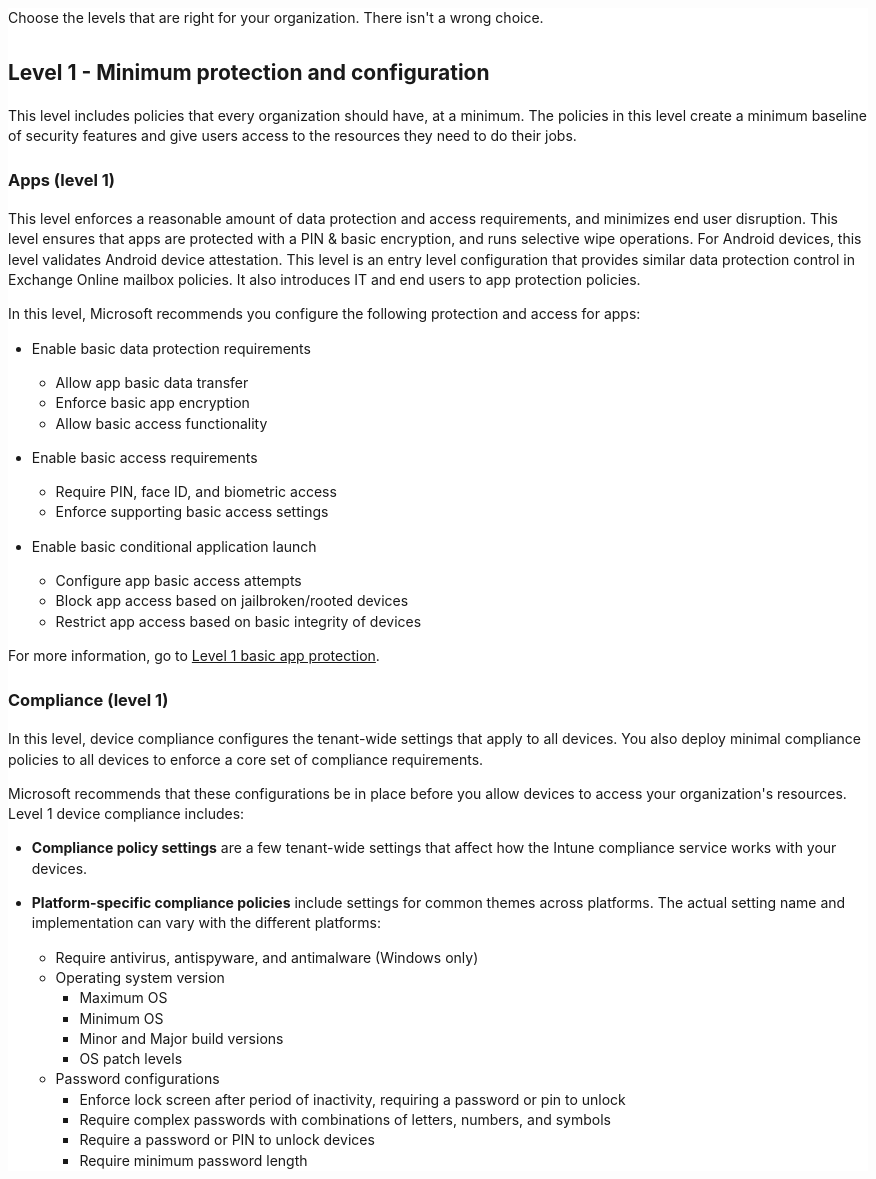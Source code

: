 Choose the levels that are right for your organization. There isn't a wrong choice.  

## Level 1 - Minimum protection and configuration

This level includes policies that every organization should have, at a minimum. The policies in this level create a minimum baseline of security features and give users access to the resources they need to do their jobs.

### Apps (level 1)

This level enforces a reasonable amount of data protection and access requirements, and minimizes end user disruption. This level ensures that apps are protected with a PIN & basic encryption, and runs selective wipe operations. For Android devices, this level validates Android device attestation. This level is an entry level configuration that provides similar data protection control in Exchange Online mailbox policies. It also introduces IT and end users to app protection policies.

In this level, Microsoft recommends you configure the following protection and access for apps:

- Enable basic data protection requirements
  - Allow app basic data transfer
  - Enforce basic app encryption
  - Allow basic access functionality

- Enable basic access requirements
  - Require PIN, face ID, and biometric access
  - Enforce supporting basic access settings

- Enable basic conditional application launch
  - Configure app basic access attempts
  - Block app access based on jailbroken/rooted devices
  - Restrict app access based on basic integrity of devices

For more information, go to [Level 1 basic app protection](../apps/app-protection-framework.md#level-1-enterprise-basic-data-protection).

### Compliance (level 1)

In this level, device compliance configures the tenant-wide settings that apply to all devices. You also deploy minimal compliance policies to all devices to enforce a core set of compliance requirements.

Microsoft recommends that these configurations be in place before you allow devices to access your organization's resources. Level 1 device compliance includes:

- **Compliance policy settings** are a few tenant-wide settings that affect how the Intune compliance service works with your devices.

- **Platform-specific compliance policies** include settings for common themes across platforms. The actual setting name and implementation can vary with the different platforms:

  - Require antivirus, antispyware, and antimalware (Windows only)
  - Operating system version
    - Maximum OS
    - Minimum OS
    - Minor and Major build versions
    - OS patch levels
  - Password configurations
    - Enforce lock screen after period of inactivity, requiring a password or pin to unlock
    - Require complex passwords with combinations of letters, numbers, and symbols
    - Require a password or PIN to unlock devices
    - Require minimum password length

